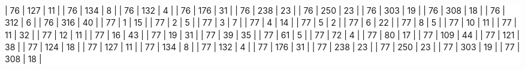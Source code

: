 | 76 | 127 | 11 |
| 76 | 134 | 8 |
| 76 | 132 | 4 |
| 76 | 176 | 31 |
| 76 | 238 | 23 |
| 76 | 250 | 23 |
| 76 | 303 | 19 |
| 76 | 308 | 18 |
| 76 | 312 | 6 |
| 76 | 316 | 40 |
| 77 | 1 | 15 |
| 77 | 2 | 5 |
| 77 | 3 | 7 |
| 77 | 4 | 14 |
| 77 | 5 | 2 |
| 77 | 6 | 22 |
| 77 | 8 | 5 |
| 77 | 10 | 11 |
| 77 | 11 | 32 |
| 77 | 12 | 11 |
| 77 | 16 | 43 |
| 77 | 19 | 31 |
| 77 | 39 | 35 |
| 77 | 61 | 5 |
| 77 | 72 | 4 |
| 77 | 80 | 17 |
| 77 | 109 | 44 |
| 77 | 121 | 38 |
| 77 | 124 | 18 |
| 77 | 127 | 11 |
| 77 | 134 | 8 |
| 77 | 132 | 4 |
| 77 | 176 | 31 |
| 77 | 238 | 23 |
| 77 | 250 | 23 |
| 77 | 303 | 19 |
| 77 | 308 | 18 |